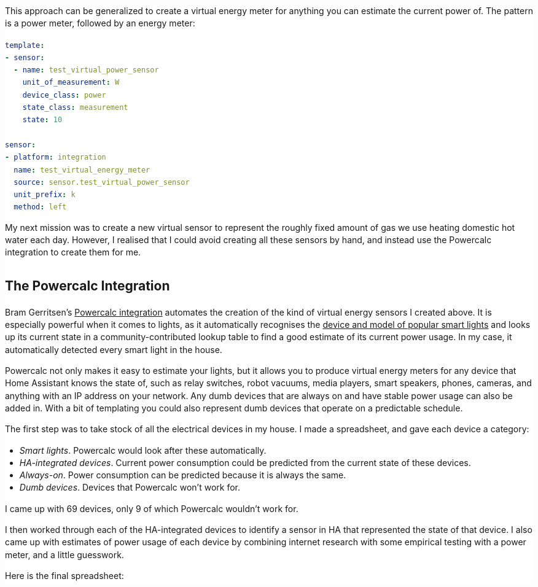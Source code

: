 This approach can be generalized to create a virtual energy meter for anything you can estimate the current power of. The pattern is a power meter, followed by an energy meter:

``` yaml
template:
- sensor:
  - name: test_virtual_power_sensor
    unit_of_measurement: W
    device_class: power
    state_class: measurement
    state: 10
 
sensor:
- platform: integration
  name: test_virtual_energy_meter
  source: sensor.test_virtual_power_sensor
  unit_prefix: k
  method: left
```

My next mission was to create a new virtual sensor to represent the roughly fixed amount of gas we use heating domestic hot water each day. However, I realised that I could avoid creating all these sensors by hand, and instead use the Powercalc integration to create them for me.   

## **The Powercalc Integration**

Bram Gerritsen’s [Powercalc integration](https://github.com/bramstroker/homeassistant-powercalc) automates the creation of the kind of virtual energy sensors I created above. It is especially powerful when it comes to lights, as it automatically recognises the [device and model of popular smart lights](https://github.com/bramstroker/homeassistant-powercalc/blob/master/docs/supported_models.md) and looks up its current state in a community-contributed lookup table to find a good estimate of its current power usage. In my case, it automatically detected every smart light in the house.  

Powercalc not only makes it easy to estimate your lights, but it allows you to produce virtual energy meters for any device that Home Assistant knows the state of, such as relay switches, robot vacuums, media players, smart speakers, phones, cameras, and anything with an IP address on your network. Any dumb devices that are always on and have stable power usage can also be added in. With a bit of templating you could also represent dumb devices that operate on a predictable schedule.    

The first step was to take stock of all the electrical devices in my house. I made a spreadsheet, and gave each device a category: 

*   *Smart lights*. Powercalc would look after these automatically.
*   *HA-integrated devices*. Current power consumption could be predicted from the current state of these devices.
*   *Always-on*. Power consumption can be predicted because it is always the same.
*   *Dumb devices*. Devices that Powercalc won’t work for.

I came up with 69 devices, only 9 of which Powercalc wouldn’t work for.   

I then worked through each of the HA-integrated devices to identify a sensor in HA that represented the state of that device. I also came up with estimates of power usage of each device by combining internet research with some empirical testing with a power meter, and a little guesswork.  

Here is the final spreadsheet:
